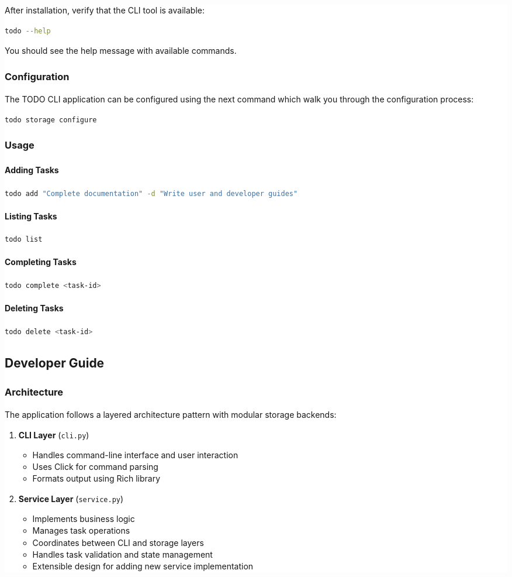 After installation, verify that the CLI tool is available:

```bash
todo --help
```

You should see the help message with available commands.

### Configuration

The TODO CLI application can be configured using the next command which walk you through the configuration process:

```bash
todo storage configure
```

### Usage

#### Adding Tasks
```bash
todo add "Complete documentation" -d "Write user and developer guides"
```

#### Listing Tasks
```bash
todo list
```

#### Completing Tasks
```bash
todo complete <task-id>
```

#### Deleting Tasks
```bash
todo delete <task-id>
```

## Developer Guide

### Architecture

The application follows a layered architecture pattern with modular storage backends:

1. **CLI Layer** (`cli.py`)
   - Handles command-line interface and user interaction
   - Uses Click for command parsing
   - Formats output using Rich library

2. **Service Layer** (`service.py`)
   - Implements business logic
   - Manages task operations
   - Coordinates between CLI and storage layers
   - Handles task validation and state management
   - Extensible design for adding new service implementation
